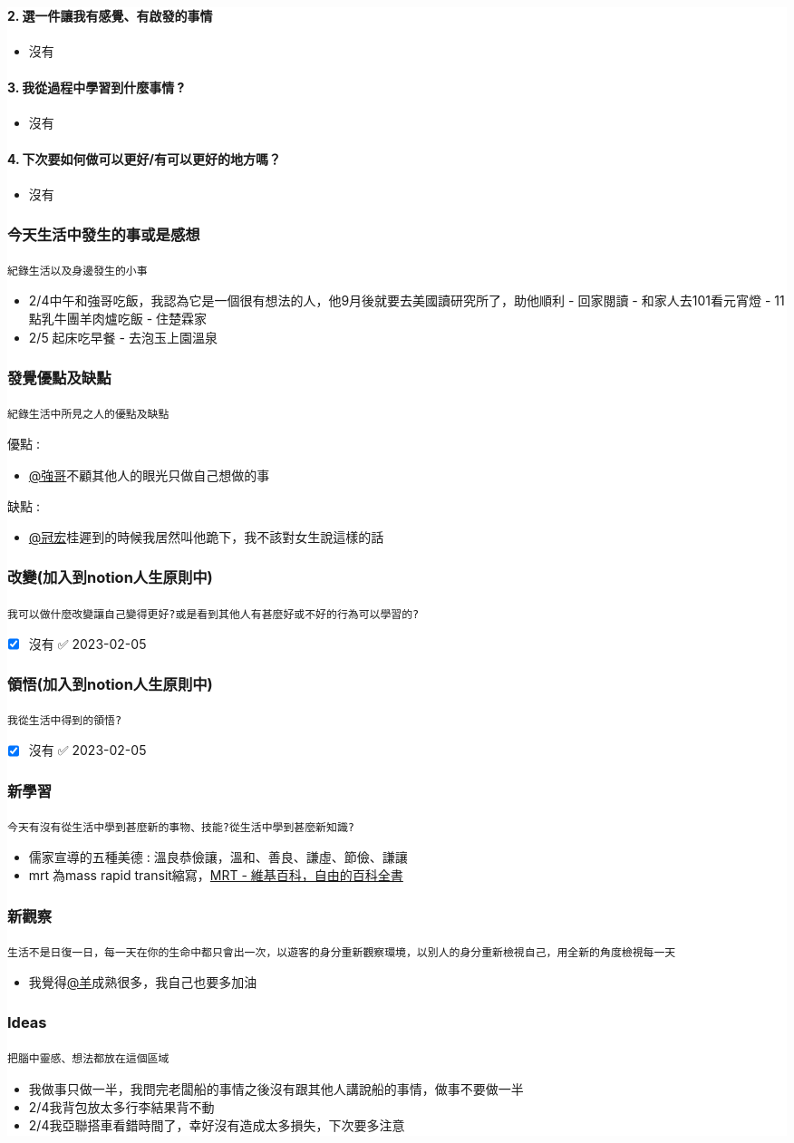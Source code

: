 #### 2. 選一件讓我有感覺、有啟發的事情 
- 沒有

#### 3. 我從過程中學習到什麼事情 ? 
- 沒有

#### 4. 下次要如何做可以更好/有可以更好的地方嗎？
- 沒有

### 今天生活中發生的事或是感想
```note-brown
紀錄生活以及身邊發生的小事
```
- 2/4中午和強哥吃飯，我認為它是一個很有想法的人，他9月後就要去美國讀研究所了，助他順利 - 回家閱讀 - 和家人去101看元宵燈 - 11點乳牛團羊肉爐吃飯 - 住楚霖家
- 2/5 起床吃早餐 - 去泡玉上園溫泉

### 發覺優點及缺點
```note-brown
紀錄生活中所見之人的優點及缺點
```
優點 : 
- [@強哥](@強哥)不顧其他人的眼光只做自己想做的事

缺點 : 
- [@冠宏](@冠宏)桂遲到的時候我居然叫他跪下，我不該對女生說這樣的話

### 改變(加入到notion人生原則中)
```note-brown
我可以做什麼改變讓自己變得更好?或是看到其他人有甚麼好或不好的行為可以學習的?
```
- [x] 沒有 ✅ 2023-02-05

### 領悟(加入到notion人生原則中)
```note-brown
我從生活中得到的領悟?
```
- [x] 沒有 ✅ 2023-02-05

### 新學習
```note-brown
今天有沒有從生活中學到甚麼新的事物、技能?從生活中學到甚麼新知識?
```
- 儒家宣導的五種美德 : 溫良恭儉讓，溫和、善良、謙虛、節儉、謙讓
- mrt 為mass rapid transit縮寫，[MRT - 維基百科，自由的百科全書](https://zh.wikipedia.org/zh-tw/MRT)


### 新觀察
```note-brown
生活不是日復一日，每一天在你的生命中都只會出一次，以遊客的身分重新觀察環境，以別人的身分重新檢視自己，用全新的角度檢視每一天
```
- 我覺得[@羊](@羊)成熟很多，我自己也要多加油

### Ideas
```note-brown
把腦中靈感、想法都放在這個區域
```
- 我做事只做一半，我問完老闆船的事情之後沒有跟其他人講說船的事情，做事不要做一半
- 2/4我背包放太多行李結果背不動
- 2/4我亞聯搭車看錯時間了，幸好沒有造成太多損失，下次要多注意
